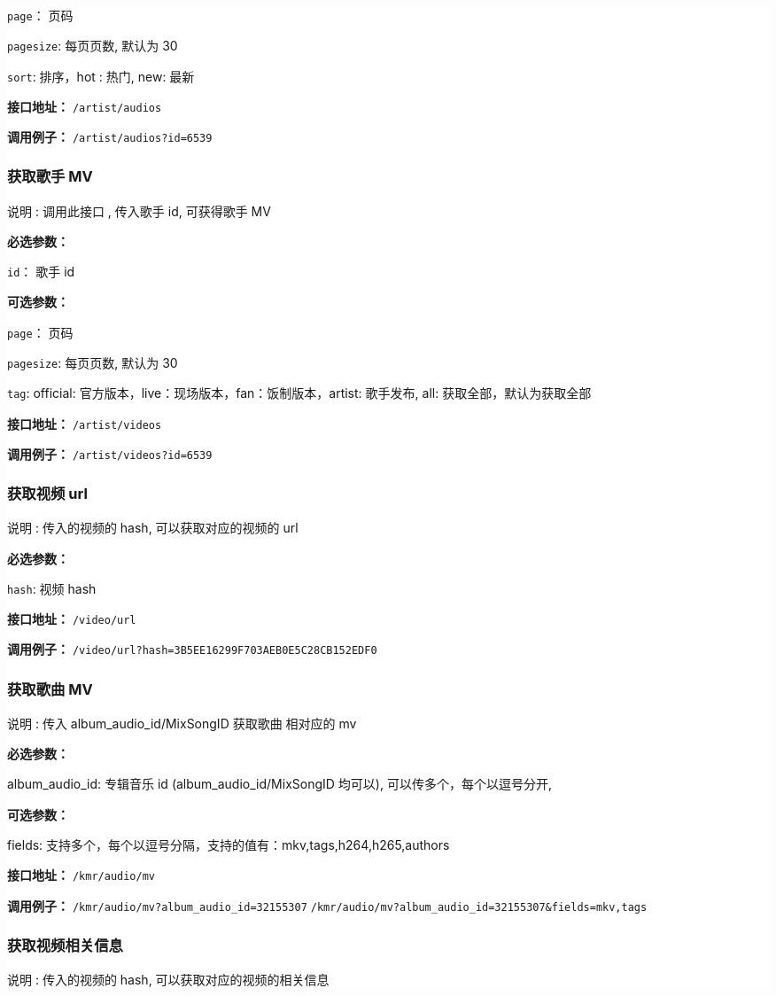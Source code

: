 `page`： 页码

`pagesize`: 每页页数, 默认为 30

`sort`: 排序，hot : 热门, new: 最新

**接口地址：** `/artist/audios`

**调用例子：** `/artist/audios?id=6539`

### 获取歌手 MV

说明 : 调用此接口 , 传入歌手 id, 可获得歌手 MV

**必选参数：**

`id`： 歌手 id

**可选参数：**

`page`： 页码

`pagesize`: 每页页数, 默认为 30

`tag`: official: 官方版本，live：现场版本，fan：饭制版本，artist: 歌手发布, all: 获取全部，默认为获取全部

**接口地址：** `/artist/videos`

**调用例子：** `/artist/videos?id=6539`

### 获取视频 url

说明 : 传入的视频的 hash, 可以获取对应的视频的 url

**必选参数：**

`hash`: 视频 hash

**接口地址：** `/video/url`

**调用例子：** `/video/url?hash=3B5EE16299F703AEB0E5C28CB152EDF0`

### 获取歌曲 MV

说明 : 传入 album_audio_id/MixSongID 获取歌曲 相对应的 mv

**必选参数：**

album_audio_id: 专辑音乐 id (album_audio_id/MixSongID 均可以), 可以传多个，每个以逗号分开,

**可选参数：**

fields: 支持多个，每个以逗号分隔，支持的值有：mkv,tags,h264,h265,authors

**接口地址：** `/kmr/audio/mv`

**调用例子：** `/kmr/audio/mv?album_audio_id=32155307` `/kmr/audio/mv?album_audio_id=32155307&fields=mkv,tags`

### 获取视频相关信息

说明 : 传入的视频的 hash, 可以获取对应的视频的相关信息
